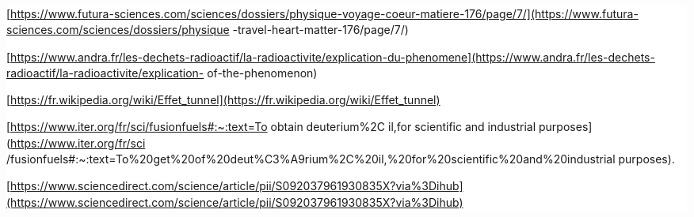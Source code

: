 [https://www.futura-sciences.com/sciences/dossiers/physique-voyage-coeur-matiere-176/page/7/](https://www.futura-sciences.com/sciences/dossiers/physique -travel-heart-matter-176/page/7/)

[https://www.andra.fr/les-dechets-radioactif/la-radioactivite/explication-du-phenomene](https://www.andra.fr/les-dechets-radioactif/la-radioactivite/explication- of-the-phenomenon)

[https://fr.wikipedia.org/wiki/Effet_tunnel](https://fr.wikipedia.org/wiki/Effet_tunnel)

[https://www.iter.org/fr/sci/fusionfuels#:~:text=To obtain deuterium%2C il,for scientific and industrial purposes](https://www.iter.org/fr/sci /fusionfuels#:~:text=To%20get%20of%20deut%C3%A9rium%2C%20il,%20for%20scientific%20and%20industrial purposes).

[https://www.sciencedirect.com/science/article/pii/S092037961930835X?via%3Dihub](https://www.sciencedirect.com/science/article/pii/S092037961930835X?via%3Dihub)

